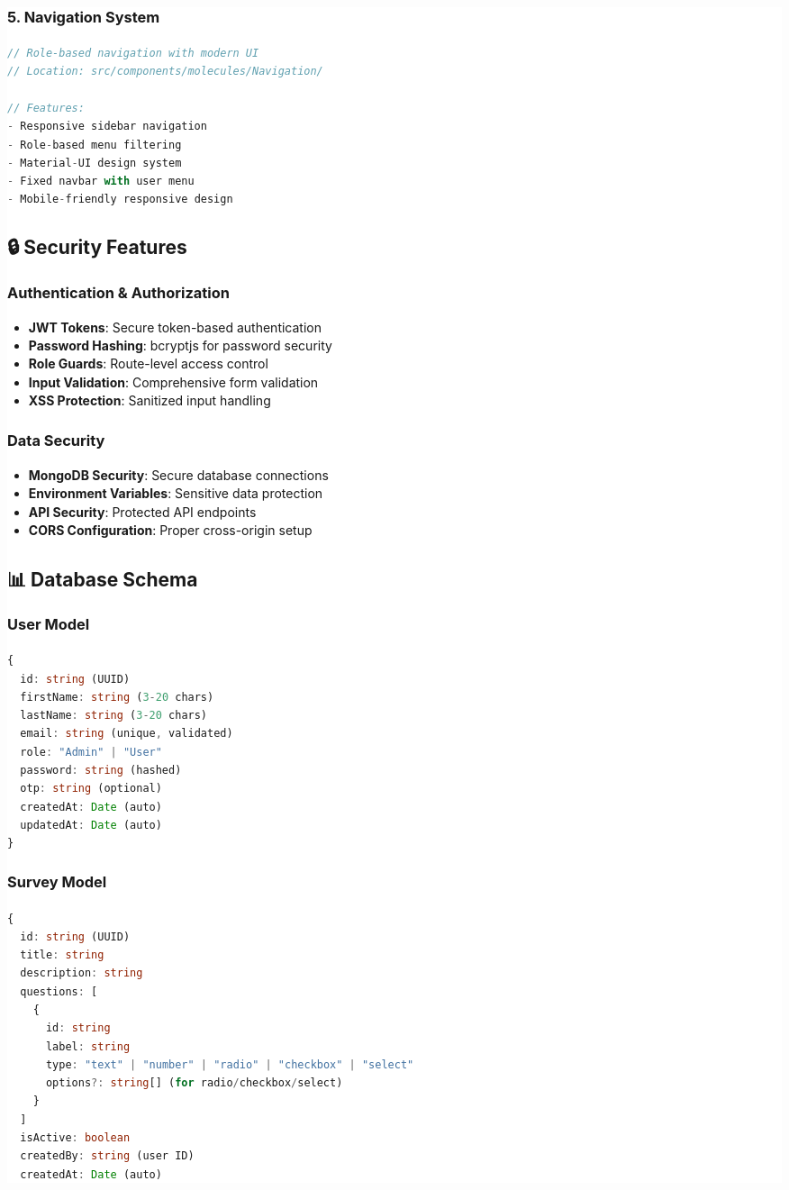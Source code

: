 ### **5. Navigation System**
```typescript
// Role-based navigation with modern UI
// Location: src/components/molecules/Navigation/

// Features:
- Responsive sidebar navigation
- Role-based menu filtering
- Material-UI design system
- Fixed navbar with user menu
- Mobile-friendly responsive design
```

## 🔒 Security Features

### **Authentication & Authorization**
- **JWT Tokens**: Secure token-based authentication
- **Password Hashing**: bcryptjs for password security
- **Role Guards**: Route-level access control
- **Input Validation**: Comprehensive form validation
- **XSS Protection**: Sanitized input handling

### **Data Security**
- **MongoDB Security**: Secure database connections
- **Environment Variables**: Sensitive data protection
- **API Security**: Protected API endpoints
- **CORS Configuration**: Proper cross-origin setup

## 📊 Database Schema

### **User Model**
```typescript
{
  id: string (UUID)
  firstName: string (3-20 chars)
  lastName: string (3-20 chars)
  email: string (unique, validated)
  role: "Admin" | "User"
  password: string (hashed)
  otp: string (optional)
  createdAt: Date (auto)
  updatedAt: Date (auto)
}
```

### **Survey Model**
```typescript
{
  id: string (UUID)
  title: string
  description: string
  questions: [
    {
      id: string
      label: string
      type: "text" | "number" | "radio" | "checkbox" | "select"
      options?: string[] (for radio/checkbox/select)
    }
  ]
  isActive: boolean
  createdBy: string (user ID)
  createdAt: Date (auto)
```